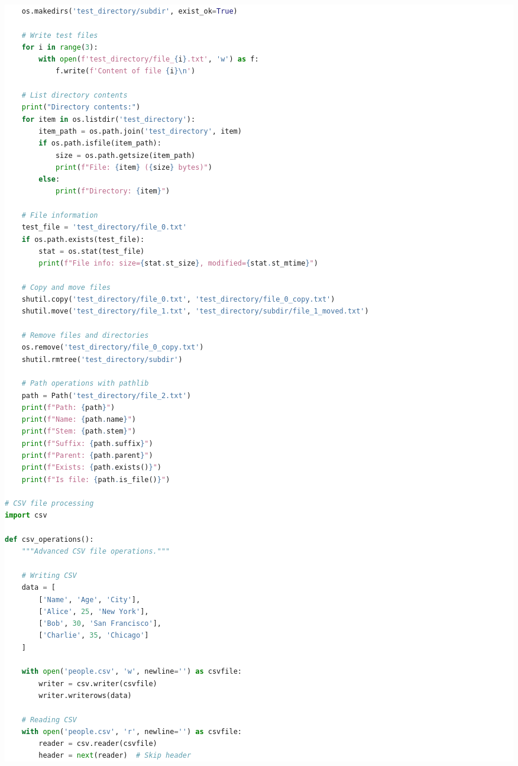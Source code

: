 ```python
    os.makedirs('test_directory/subdir', exist_ok=True)
    
    # Write test files
    for i in range(3):
        with open(f'test_directory/file_{i}.txt', 'w') as f:
            f.write(f'Content of file {i}\n')
    
    # List directory contents
    print("Directory contents:")
    for item in os.listdir('test_directory'):
        item_path = os.path.join('test_directory', item)
        if os.path.isfile(item_path):
            size = os.path.getsize(item_path)
            print(f"File: {item} ({size} bytes)")
        else:
            print(f"Directory: {item}")
    
    # File information
    test_file = 'test_directory/file_0.txt'
    if os.path.exists(test_file):
        stat = os.stat(test_file)
        print(f"File info: size={stat.st_size}, modified={stat.st_mtime}")
    
    # Copy and move files
    shutil.copy('test_directory/file_0.txt', 'test_directory/file_0_copy.txt')
    shutil.move('test_directory/file_1.txt', 'test_directory/subdir/file_1_moved.txt')
    
    # Remove files and directories
    os.remove('test_directory/file_0_copy.txt')
    shutil.rmtree('test_directory/subdir')
    
    # Path operations with pathlib
    path = Path('test_directory/file_2.txt')
    print(f"Path: {path}")
    print(f"Name: {path.name}")
    print(f"Stem: {path.stem}")
    print(f"Suffix: {path.suffix}")
    print(f"Parent: {path.parent}")
    print(f"Exists: {path.exists()}")
    print(f"Is file: {path.is_file()}")

# CSV file processing
import csv

def csv_operations():
    """Advanced CSV file operations."""
    
    # Writing CSV
    data = [
        ['Name', 'Age', 'City'],
        ['Alice', 25, 'New York'],
        ['Bob', 30, 'San Francisco'],
        ['Charlie', 35, 'Chicago']
    ]
    
    with open('people.csv', 'w', newline='') as csvfile:
        writer = csv.writer(csvfile)
        writer.writerows(data)
    
    # Reading CSV
    with open('people.csv', 'r', newline='') as csvfile:
        reader = csv.reader(csvfile)
        header = next(reader)  # Skip header
```
